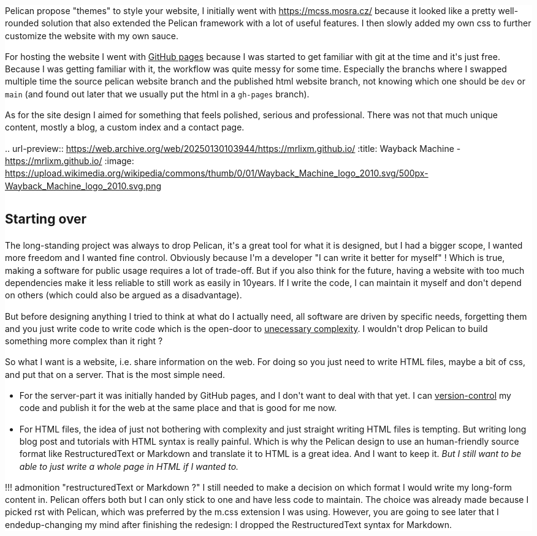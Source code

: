 Pelican propose "themes" to style your website, I initially went with <https://mcss.mosra.cz/>
because it looked like a pretty well-rounded solution that also extended the Pelican
framework with a lot of useful features. I then slowly added my own css to further
customize the website with my own sauce.

For hosting the website I went with [GitHub pages](https://pages.github.com/) because
I was started to get familiar with git at the time and it's just free. Because I was
getting familiar with it, the workflow was quite messy for some time. Especially
the branchs where I swapped multiple time the source pelican website branch and the
published html website branch, not knowing which one should be `dev` or `main` (and
found out later that we usually put the html in a `gh-pages` branch).

As for the site design I aimed for something that feels polished, serious and
professional. There was not that much unique content, mostly a blog, a custom index
and a contact page.

.. url-preview:: https://web.archive.org/web/20250130103944/https://mrlixm.github.io/
    :title: Wayback Machine - https://mrlixm.github.io/
    :image: https://upload.wikimedia.org/wikipedia/commons/thumb/0/01/Wayback_Machine_logo_2010.svg/500px-Wayback_Machine_logo_2010.svg.png


## Starting over

The long-standing project was always to drop Pelican, it's a great tool for what it is
designed, but I had a bigger scope, I wanted more freedom and I wanted fine control.
Obviously because I'm a developer "I can write it better for myself" ! Which is true,
making a software for public usage requires a lot of trade-off.
But if you also think for the future, having a website with too much dependencies make
it less reliable to still work as easily in 10years. If I write the code, I can
maintain it myself and don't depend on others (which could also be argued as a disadvantage).

But before designing anything I tried to think at what do I actually need, all software
are driven by specific needs, forgetting them and you just write code to write code which
is the open-door to [unecessary complexity](https://grugbrain.dev/#grug-on-complexity).
I wouldn't drop Pelican to build something more complex than it right ?

So what I want is a website, i.e. share information on the web.
For doing so you just need to write HTML files, maybe a bit of css, and put that on a server.
That is the most simple need.

- For the server-part it was initially handed by GitHub pages,
  and I don't want to deal with that yet. I can
  [version-control](https://en.wikipedia.org/wiki/Version_control)
  my code and publish it for the web at the same place and that is good for me now.

- For HTML files, the idea of just not bothering with complexity and just straight writing
  HTML files is tempting. But writing long blog post and tutorials with HTML syntax is
  really painful. Which is why the Pelican design to use an human-friendly source format
  like RestructuredText or Markdown and translate it to HTML is a great idea. And I want
  to keep it. *But I still want to be able to just write a whole page in HTML if I wanted
  to.*

!!! admonition "restructuredText or Markdown ?"
    I still needed to make a decision on which format I would write my long-form
    content in. Pelican offers both but I can only stick to one and have less code to
    maintain. The choice was already made because I picked rst with Pelican, which was
    preferred by the m.css extension I was using.
    However, you are going to see later that I endedup-changing my mind after finishing
    the redesign: I dropped the RestructuredText syntax for Markdown.
